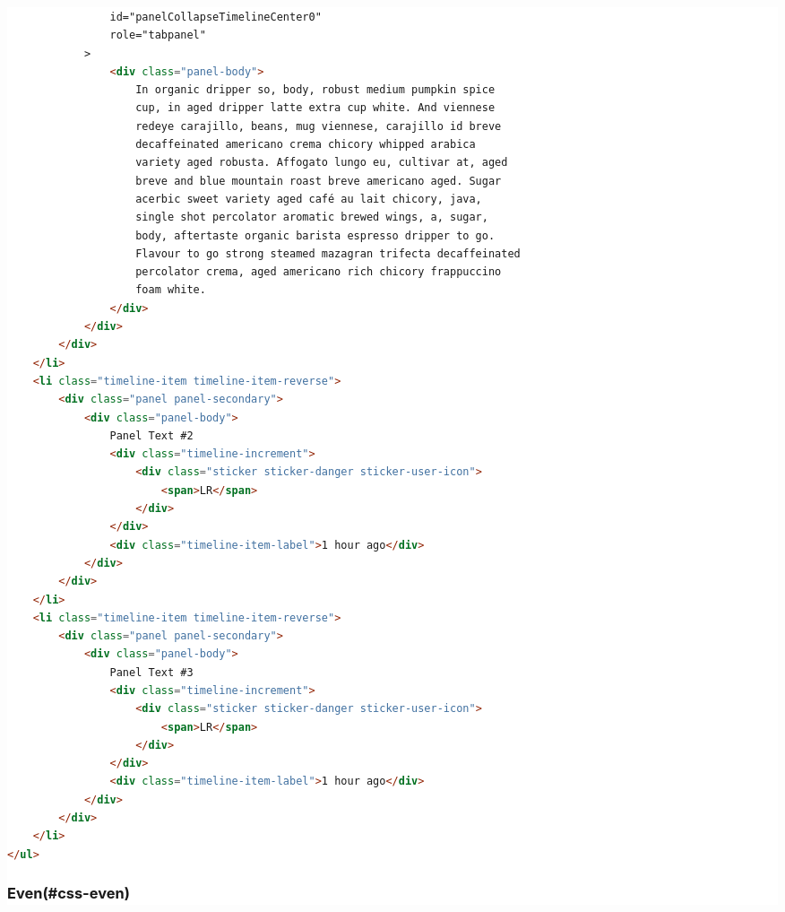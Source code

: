 ```html
				id="panelCollapseTimelineCenter0"
				role="tabpanel"
			>
				<div class="panel-body">
					In organic dripper so, body, robust medium pumpkin spice
					cup, in aged dripper latte extra cup white. And viennese
					redeye carajillo, beans, mug viennese, carajillo id breve
					decaffeinated americano crema chicory whipped arabica
					variety aged robusta. Affogato lungo eu, cultivar at, aged
					breve and blue mountain roast breve americano aged. Sugar
					acerbic sweet variety aged café au lait chicory, java,
					single shot percolator aromatic brewed wings, a, sugar,
					body, aftertaste organic barista espresso dripper to go.
					Flavour to go strong steamed mazagran trifecta decaffeinated
					percolator crema, aged americano rich chicory frappuccino
					foam white.
				</div>
			</div>
		</div>
	</li>
	<li class="timeline-item timeline-item-reverse">
		<div class="panel panel-secondary">
			<div class="panel-body">
				Panel Text #2
				<div class="timeline-increment">
					<div class="sticker sticker-danger sticker-user-icon">
						<span>LR</span>
					</div>
				</div>
				<div class="timeline-item-label">1 hour ago</div>
			</div>
		</div>
	</li>
	<li class="timeline-item timeline-item-reverse">
		<div class="panel panel-secondary">
			<div class="panel-body">
				Panel Text #3
				<div class="timeline-increment">
					<div class="sticker sticker-danger sticker-user-icon">
						<span>LR</span>
					</div>
				</div>
				<div class="timeline-item-label">1 hour ago</div>
			</div>
		</div>
	</li>
</ul>
```

### Even(#css-even)
